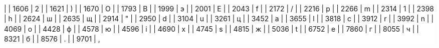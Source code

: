 |                                                                                    |         1606  |       2
|                                                                                    |         1621  |       )
|                                                                                    |         1670  |       О
|                                                                                    |         1793  |       В
|                                                                                    |         1999  |       э
|                                                                                    |         2001  |       Е
|                                                                                    |         2043  |       f
|                                                                                    |         2172  |       /
|                                                                                    |         2216  |       p
|                                                                                    |         2266  |       m
|                                                                                    |         2314  |       1
|                                                                                    |         2398  |       h
|                                                                                    |         2624  |       ш
|                                                                                    |         2635  |       щ
|                                                                                    |         2914  |       "
|                                                                                    |         2950  |       d
|                                                                                    |         3104  |       u
|                                                                                    |         3261  |       ц
|                                                                                    |         3452  |       a
|                                                                                    |         3655  |       l
|                                                                                    |         3818  |       c
|                                                                                    |         3912  |       r
|                                                                                    |         3992  |       n
|                                                                                    |         4069  |       o
|                                                                                    |         4428  |       ф
|                                                                                    |         4578  |       ю
|                                                                                    |         4596  |       i
|                                                                                    |         4690  |       х
|                                                                                    |         4745  |       s
|                                                                                    |         4815  |       ж
|                                                                                    |         5036  |       t
|                                                                                    |         6752  |       e
|                                                                                    |         7860  |       г
|                                                                                    |         8055  |       ч
|                                                                                    |         8321  |       б
|                                                                                    |         8576  |       .
|                                                                                    |         9701  |       ,